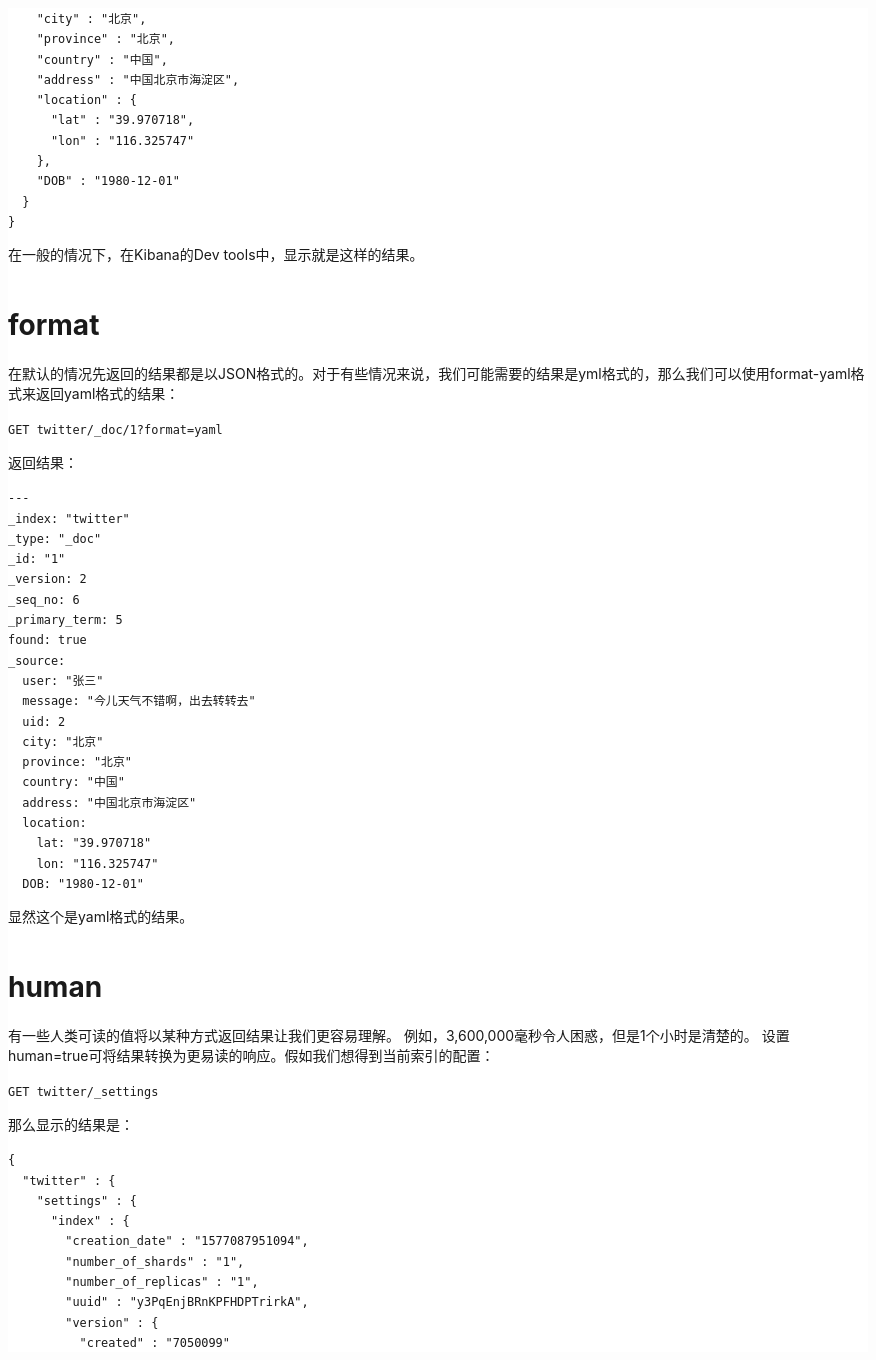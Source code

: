 ```
    "city" : "北京",
    "province" : "北京",
    "country" : "中国",
    "address" : "中国北京市海淀区",
    "location" : {
      "lat" : "39.970718",
      "lon" : "116.325747"
    },
    "DOB" : "1980-12-01"
  }
}
```
在一般的情况下，在Kibana的Dev tools中，显示就是这样的结果。

# format
在默认的情况先返回的结果都是以JSON格式的。对于有些情况来说，我们可能需要的结果是yml格式的，那么我们可以使用format-yaml格式来返回yaml格式的结果：
```
GET twitter/_doc/1?format=yaml
```
返回结果：
```
---
_index: "twitter"
_type: "_doc"
_id: "1"
_version: 2
_seq_no: 6
_primary_term: 5
found: true
_source:
  user: "张三"
  message: "今儿天气不错啊，出去转转去"
  uid: 2
  city: "北京"
  province: "北京"
  country: "中国"
  address: "中国北京市海淀区"
  location:
    lat: "39.970718"
    lon: "116.325747"
  DOB: "1980-12-01"
```
显然这个是yaml格式的结果。

# human
有一些人类可读的值将以某种方式返回结果让我们更容易理解。 例如，3,600,000毫秒令人困惑，但是1个小时是清楚的。 设置human=true可将结果转换为更易读的响应。假如我们想得到当前索引的配置：
```
GET twitter/_settings
```
那么显示的结果是：
```
{
  "twitter" : {
    "settings" : {
      "index" : {
        "creation_date" : "1577087951094",
        "number_of_shards" : "1",
        "number_of_replicas" : "1",
        "uuid" : "y3PqEnjBRnKPFHDPTrirkA",
        "version" : {
          "created" : "7050099"
```
